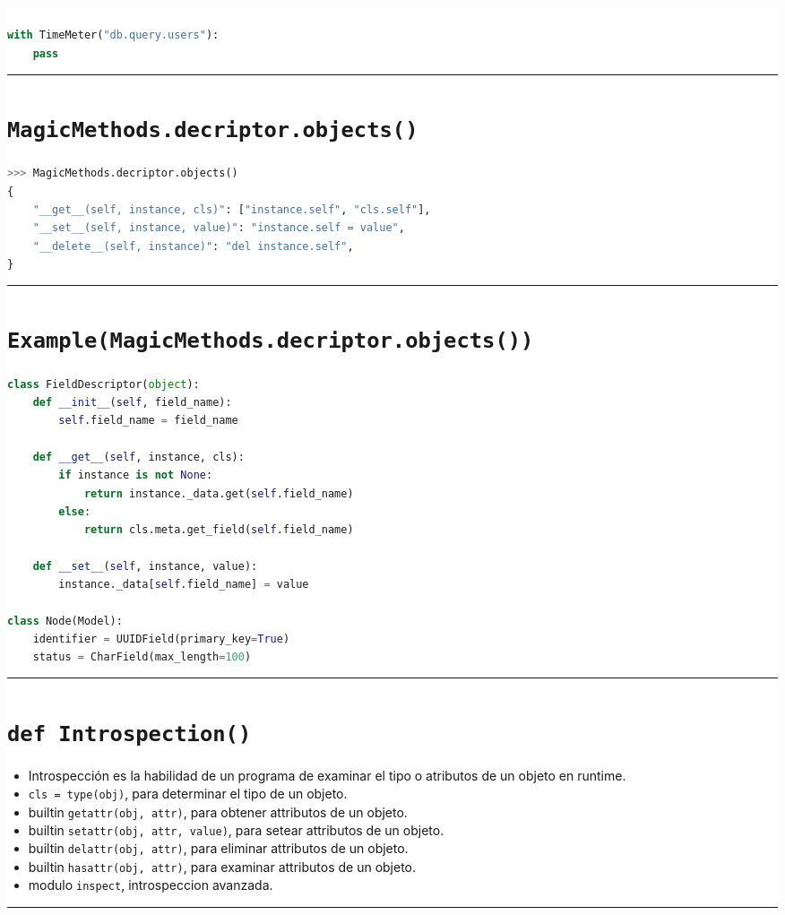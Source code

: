 ```python

with TimeMeter("db.query.users"):
    pass
```

---

# `MagicMethods.decriptor.objects()`

```python
>>> MagicMethods.decriptor.objects()
{
    "__get__(self, instance, cls)": ["instance.self", "cls.self"],
    "__set__(self, instance, value)": "instance.self = value",
    "__delete__(self, instance)": "del instance.self",
}
```

---

# `Example(MagicMethods.decriptor.objects())`

```python
class FieldDescriptor(object):
    def __init__(self, field_name):
        self.field_name = field_name

    def __get__(self, instance, cls):
        if instance is not None:
            return instance._data.get(self.field_name)
        else:
            return cls.meta.get_field(self.field_name)

    def __set__(self, instance, value):
        instance._data[self.field_name] = value

class Node(Model):
    identifier = UUIDField(primary_key=True)
    status = CharField(max_length=100)
```

---

# `def Introspection()`

* Introspección es la habilidad de un programa de examinar el tipo o atributos de un objeto en runtime.
* `cls = type(obj)`, para determinar el tipo de un objeto.
* builtin `getattr(obj, attr)`, para obtener attributos de un objeto.
* builtin `setattr(obj, attr, value)`, para setear attributos de un objeto.
* builtin `delattr(obj, attr)`, para eliminar attributos de un objeto.
* builtin `hasattr(obj, attr)`, para examinar attributos de un objeto.
* modulo `inspect`, introspeccion avanzada.

---